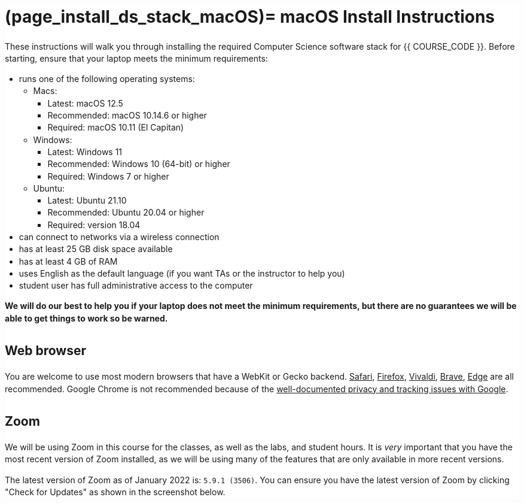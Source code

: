 (page_install_ds_stack_macOS)=
macOS Install Instructions
=======================


<head>
    <base target="_blank">
</head>

These instructions will walk you through installing the required Computer Science software stack for {{ COURSE_CODE }}. 
Before starting, ensure that your laptop meets the minimum requirements:

- runs one of the following operating systems: 
    - Macs: 
        - Latest: macOS 12.5
        - Recommended: macOS 10.14.6 or higher
        - Required: macOS 10.11 (El Capitan)
    - Windows: 
        - Latest: Windows 11
        - Recommended: Windows 10 (64-bit) or higher
        - Required: Windows 7 or higher
    - Ubuntu: 
        - Latest: Ubuntu 21.10
        - Recommended: Ubuntu 20.04 or higher
        - Required: version 18.04
- can connect to networks via a wireless connection
- has at least 25 GB disk space available
- has at least 4 GB of RAM
- uses English as the default language (if you want TAs or the instructor to help you)
- student user has full administrative access to the computer

**We will do our best to help you if your laptop does not meet the minimum requirements, but there are no guarantees we will be able to get things to work so be warned.**

## Web browser

You are welcome to use most modern browsers that have a WebKit or Gecko backend.
[Safari](https://www.apple.com/ca/safari/), [Firefox](https://www.mozilla.org/en-CA/firefox/new/?redirect_source=firefox-com), [Vivaldi](https://vivaldi.com), [Brave](https://brave.com), [Edge](https://www.microsoft.com/en-us/edge) are all recommended.
Google Chrome is not recommended because of the [well-documented privacy and tracking issues with Google](https://www.forbes.com/sites/zakdoffman/2021/03/20/stop-using-google-chrome-on-apple-iphone-12-pro-max-ipad-and-macbook-pro/).

## Zoom

We will be using Zoom in this course for the classes, as well as the labs, and student hours.
It is *very* important that you have the most recent version of Zoom installed, as we will be using many of the features that are only available in more recent versions.

The latest version of Zoom as of January 2022 is: `5.9.1 (3506)`.
You can ensure you have the latest version of Zoom by clicking "Check for Updates" as shown in the screenshot below.
